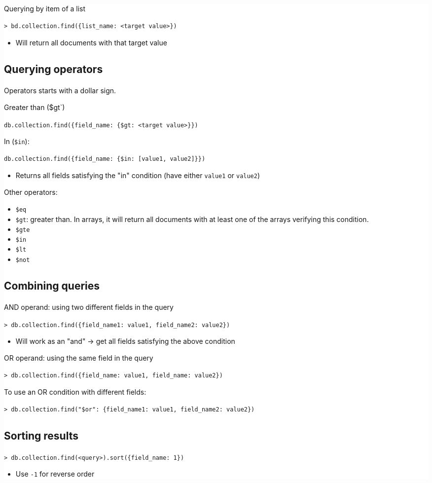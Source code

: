 Querying by item of a list
```
> bd.collection.find({list_name: <target value>})
```
- Will return all documents with that target value


## Querying operators

Operators starts with a dollar sign.

Greater than ($gt`)
```
db.collection.find({field_name: {$gt: <target value>}})
```

In (`$in`):
```
db.collection.find({field_name: {$in: [value1, value2]}})
```
- Returns all fields satisfying the "in" condition (have either `value1` or `value2`)

Other operators:
- `$eq`
- `$gt`: greater than. In arrays, it will return all documents with at least one of the arrays verifying this condition.
- `$gte`
- `$in`
- `$lt`
- `$not`

## Combining queries

AND operand: using two different fields in the query
```mongodb
> db.collection.find({field_name1: value1, field_name2: value2})
```
- Will work as an "and" -> get all fields satisfying the above condition

OR operand: using the same field in the query
```
> db.collection.find({field_name: value1, field_name: value2})
```

To use an OR condition with different fields:
```
> db.collection.find("$or": {field_name1: value1, field_name2: value2})
```

## Sorting results

```
> db.collection.find(<query>).sort({field_name: 1})
```
- Use `-1` for reverse order

